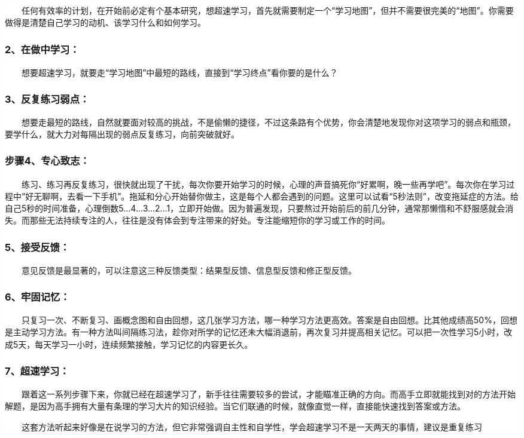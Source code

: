 &emsp;&emsp;任何有效率的计划，在开始前必定有个基本研究，想超速学习，首先就需要制定一个“学习地图”，但并不需要很完美的“地图”。你需要做得是清楚自己学习的动机、该学习什么和如何学习。

### 2、在做中学习：

&emsp;&emsp;想要超速学习，就要走“学习地图”中最短的路线，直接到“学习终点”看你要的是什么？

### 3、反复练习弱点：

&emsp;&emsp;想要走最短的路线，自然就要面对较高的挑战，不是偷懒的捷径，不过这条路有个优势，你会清楚地发现你对这项学习的弱点和瓶颈，要学什么，就大力对每隔出现的弱点反复练习，向前突破就好。

### 步骤4、专心致志：

&emsp;&emsp;练习、练习再反复练习，很快就出现了干扰，每次你要开始学习的时候，心理的声音搞死你“好累啊，晚一些再学吧”。每次你在学习过程中“好无聊啊，去看一下手机”。拖延和分心开始替你做主，这是每个人都会遇到的问题。这里可以试看“5秒法则”，改变拖延症的方法。给自己5秒的时间准备，心理倒数5...4...3...2...1，立即开始做。因为普遍发现，只要熬过开始前后的前几分钟，通常那懒惰和不舒服感就会消失。而那些无法持续专注的人，往往是没有体会到专注带来的好处。专注能缩短你的学习或工作的时间。

### 5、接受反馈：

&emsp;&emsp;意见反馈是最显著的，可以注意这三种反馈类型：结果型反馈、信息型反馈和修正型反馈。

### 6、牢固记忆：

&emsp;&emsp;只复习一次、不断复习、画概念图和自由回想，这几张学习方法，哪一种学习方法更高效。答案是自由回想。比其他成绩高50%，回想是主动学习方法。有一种方法叫间隔练习法，趁你对所学的记忆还未大幅消退前，再次复习并提高相关记忆。可以把一次性学习5小时，改成5天，每天学习一小时，连续频繁接触，学习记忆的内容更长久。

### 7、超速学习：

&emsp;&emsp;跟着这一系列步骤下来，你就已经在超速学习了，新手往往需要较多的尝试，才能瞄准正确的方向。而高手立即就能找到对的方法开始解题，是因为高手拥有大量有条理的学习大片的知识经验。当它们联通的时候，就像直觉一样，直接能快速找到答案或方法。

&emsp;&emsp;这套方法听起来好像是在说学习的方法，但它非常强调自主性和自学性，学会超速学习不是一天两天的事情，建议是重复练习


